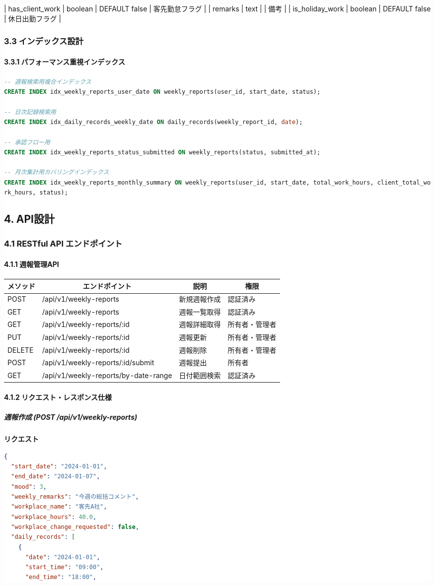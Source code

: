 | has_client_work | boolean | DEFAULT false | 客先勤怠フラグ |
| remarks | text | | 備考 |
| is_holiday_work | boolean | DEFAULT false | 休日出勤フラグ |

### 3.3 インデックス設計

#### 3.3.1 パフォーマンス重視インデックス

```sql
-- 週報検索用複合インデックス
CREATE INDEX idx_weekly_reports_user_date ON weekly_reports(user_id, start_date, status);

-- 日次記録検索用
CREATE INDEX idx_daily_records_weekly_date ON daily_records(weekly_report_id, date);

-- 承認フロー用
CREATE INDEX idx_weekly_reports_status_submitted ON weekly_reports(status, submitted_at);

-- 月次集計用カバリングインデックス
CREATE INDEX idx_weekly_reports_monthly_summary ON weekly_reports(user_id, start_date, total_work_hours, client_total_work_hours, status);
```

## 4. API設計

### 4.1 RESTful API エンドポイント

#### 4.1.1 週報管理API

| メソッド | エンドポイント | 説明 | 権限 |
|----------|----------------|------|------|
| POST | /api/v1/weekly-reports | 新規週報作成 | 認証済み |
| GET | /api/v1/weekly-reports | 週報一覧取得 | 認証済み |
| GET | /api/v1/weekly-reports/:id | 週報詳細取得 | 所有者・管理者 |
| PUT | /api/v1/weekly-reports/:id | 週報更新 | 所有者・管理者 |
| DELETE | /api/v1/weekly-reports/:id | 週報削除 | 所有者・管理者 |
| POST | /api/v1/weekly-reports/:id/submit | 週報提出 | 所有者 |
| GET | /api/v1/weekly-reports/by-date-range | 日付範囲検索 | 認証済み |

#### 4.1.2 リクエスト・レスポンス仕様

##### 週報作成 (POST /api/v1/weekly-reports)

**リクエスト**
```json
{
  "start_date": "2024-01-01",
  "end_date": "2024-01-07",
  "mood": 3,
  "weekly_remarks": "今週の総括コメント",
  "workplace_name": "客先A社",
  "workplace_hours": 40.0,
  "workplace_change_requested": false,
  "daily_records": [
    {
      "date": "2024-01-01",
      "start_time": "09:00",
      "end_time": "18:00",
```